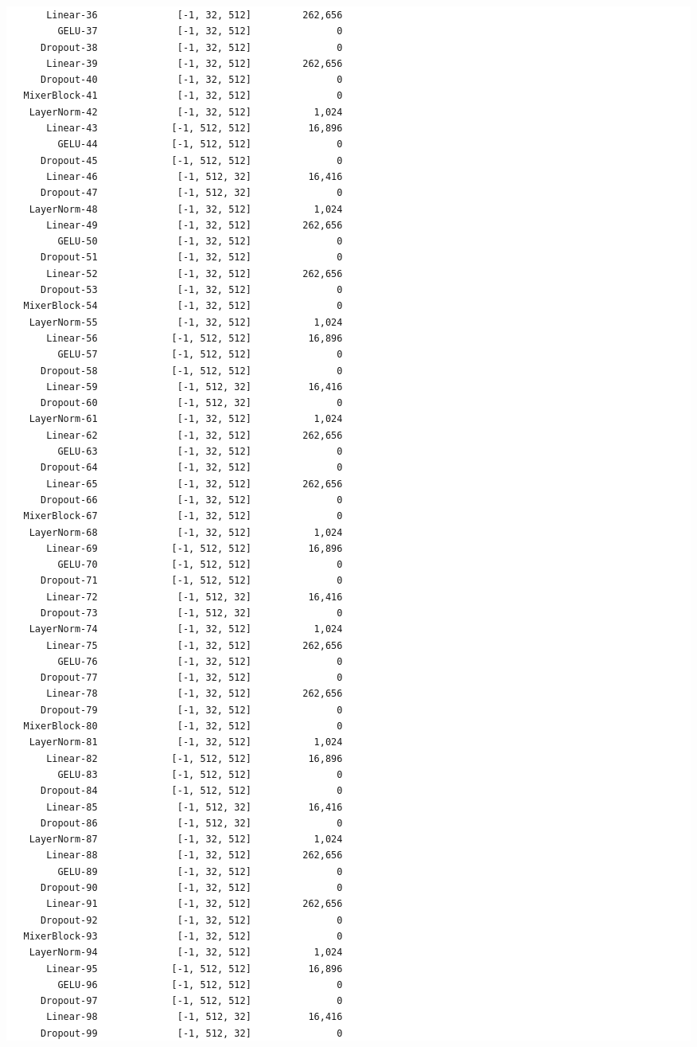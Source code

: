            Linear-36              [-1, 32, 512]         262,656
             GELU-37              [-1, 32, 512]               0
          Dropout-38              [-1, 32, 512]               0
           Linear-39              [-1, 32, 512]         262,656
          Dropout-40              [-1, 32, 512]               0
       MixerBlock-41              [-1, 32, 512]               0
        LayerNorm-42              [-1, 32, 512]           1,024
           Linear-43             [-1, 512, 512]          16,896
             GELU-44             [-1, 512, 512]               0
          Dropout-45             [-1, 512, 512]               0
           Linear-46              [-1, 512, 32]          16,416
          Dropout-47              [-1, 512, 32]               0
        LayerNorm-48              [-1, 32, 512]           1,024
           Linear-49              [-1, 32, 512]         262,656
             GELU-50              [-1, 32, 512]               0
          Dropout-51              [-1, 32, 512]               0
           Linear-52              [-1, 32, 512]         262,656
          Dropout-53              [-1, 32, 512]               0
       MixerBlock-54              [-1, 32, 512]               0
        LayerNorm-55              [-1, 32, 512]           1,024
           Linear-56             [-1, 512, 512]          16,896
             GELU-57             [-1, 512, 512]               0
          Dropout-58             [-1, 512, 512]               0
           Linear-59              [-1, 512, 32]          16,416
          Dropout-60              [-1, 512, 32]               0
        LayerNorm-61              [-1, 32, 512]           1,024
           Linear-62              [-1, 32, 512]         262,656
             GELU-63              [-1, 32, 512]               0
          Dropout-64              [-1, 32, 512]               0
           Linear-65              [-1, 32, 512]         262,656
          Dropout-66              [-1, 32, 512]               0
       MixerBlock-67              [-1, 32, 512]               0
        LayerNorm-68              [-1, 32, 512]           1,024
           Linear-69             [-1, 512, 512]          16,896
             GELU-70             [-1, 512, 512]               0
          Dropout-71             [-1, 512, 512]               0
           Linear-72              [-1, 512, 32]          16,416
          Dropout-73              [-1, 512, 32]               0
        LayerNorm-74              [-1, 32, 512]           1,024
           Linear-75              [-1, 32, 512]         262,656
             GELU-76              [-1, 32, 512]               0
          Dropout-77              [-1, 32, 512]               0
           Linear-78              [-1, 32, 512]         262,656
          Dropout-79              [-1, 32, 512]               0
       MixerBlock-80              [-1, 32, 512]               0
        LayerNorm-81              [-1, 32, 512]           1,024
           Linear-82             [-1, 512, 512]          16,896
             GELU-83             [-1, 512, 512]               0
          Dropout-84             [-1, 512, 512]               0
           Linear-85              [-1, 512, 32]          16,416
          Dropout-86              [-1, 512, 32]               0
        LayerNorm-87              [-1, 32, 512]           1,024
           Linear-88              [-1, 32, 512]         262,656
             GELU-89              [-1, 32, 512]               0
          Dropout-90              [-1, 32, 512]               0
           Linear-91              [-1, 32, 512]         262,656
          Dropout-92              [-1, 32, 512]               0
       MixerBlock-93              [-1, 32, 512]               0
        LayerNorm-94              [-1, 32, 512]           1,024
           Linear-95             [-1, 512, 512]          16,896
             GELU-96             [-1, 512, 512]               0
          Dropout-97             [-1, 512, 512]               0
           Linear-98              [-1, 512, 32]          16,416
          Dropout-99              [-1, 512, 32]               0